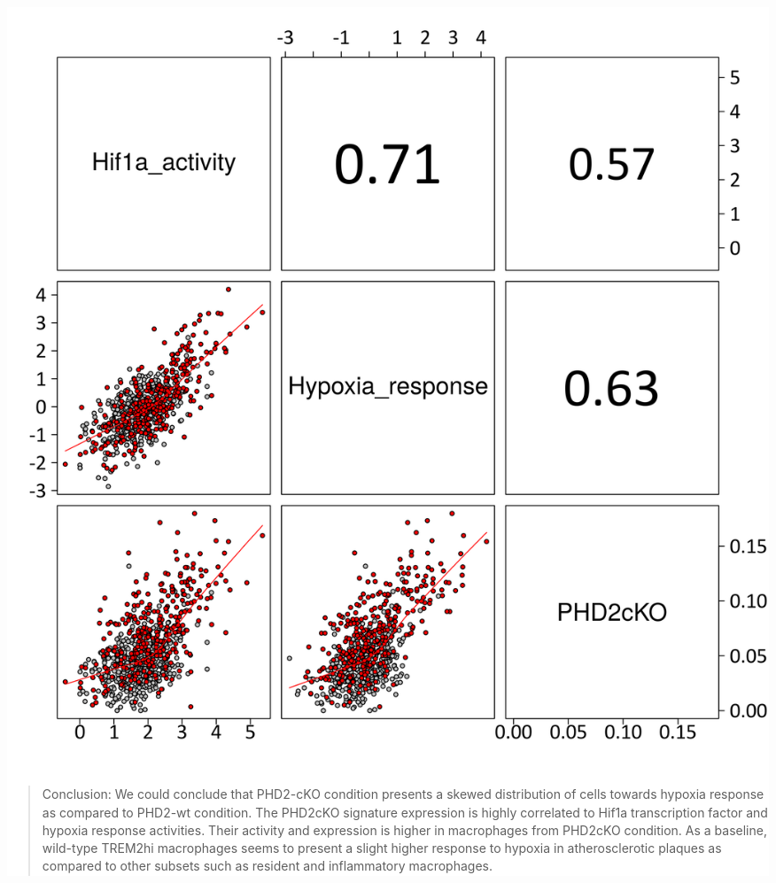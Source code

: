 ``` r
```

![](./04_macrophage_output//figures/pairs_hypoxia_macrophages-1.png)

> Conclusion: We could conclude that PHD2-cKO condition presents a
> skewed distribution of cells towards hypoxia response as compared to
> PHD2-wt condition. The PHD2cKO signature expression is highly
> correlated to Hif1a transcription factor and hypoxia response
> activities. Their activity and expression is higher in macrophages
> from PHD2cKO condition. As a baseline, wild-type TREM2hi macrophages
> seems to present a slight higher response to hypoxia in
> atherosclerotic plaques as compared to other subsets such as resident
> and inflammatory macrophages.
